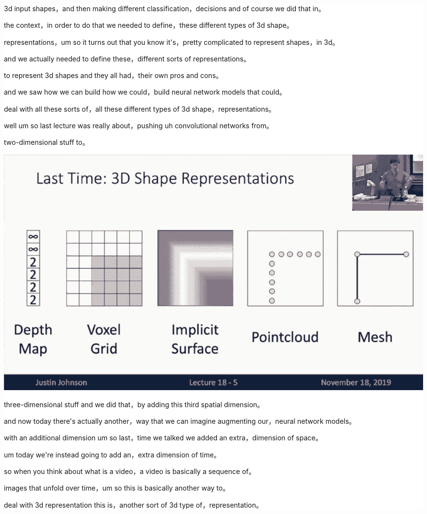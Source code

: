 3d input shapes，and then making different classification，decisions and of course we did that in。

the context，in order to do that we needed to define，these different types of 3d shape。

representations，um so it turns out that you know it's，pretty complicated to represent shapes，in 3d。

and we actually needed to define these，different sorts of representations。

to represent 3d shapes and they all had，their own pros and cons。

and we saw how we can build how we could，build neural network models that could。

deal with all these sorts of，all these different types of 3d shape，representations。

well um so last lecture was really about，pushing uh convolutional networks from。

two-dimensional stuff to。

![](img/0a5b9f65914db2e13c4a03ea2a25a6e4_3.png)

three-dimensional stuff and we did that，by adding this third spatial dimension。

and now today there's actually another，way that we can imagine augmenting our，neural network models。

with an additional dimension um so last，time we talked we added an extra，dimension of space。

um today we're instead going to add an，extra dimension of time。

so when you think about what is a video，a video is basically a sequence of。

images that unfold over time，um so this is basically another way to。

deal with 3d representation this is，another sort of 3d type of，representation。
